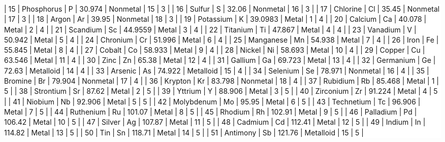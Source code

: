 |       15	|   Phosphorus	     |   P    |     30.974	|    Nonmetal	 |   15	 |   3    |
|       16	|   Sulfur	     |   S    |     32.06	|    Nonmetal	 |   16	 |   3    |
|       17	|   Chlorine	     |   Cl   |     35.45	|    Nonmetal	 |   17	 |   3    |
|       18	|   Argon	     |   Ar   |     39.95	|    Nonmetal	 |   18	 |   3    |
|       19	|   Potassium	     |   K    |     39.0983	|    Metal	 |   1	 |   4    |
|       20	|   Calcium	     |   Ca   |     40.078	|    Metal	 |   2	 |   4    |
|       21	|   Scandium	     |   Sc   |     44.9559	|    Metal	 |   3	 |   4    |
|       22	|   Titanium	     |   Ti   |     47.867	|    Metal	 |   4	 |   4    |
|       23	|   Vanadium	     |   V    |     50.942	|    Metal	 |   5	 |   4    |
|       24	|   Chronium	     |   Cr   |     51.996	|    Metal	 |   6	 |   4    |
|       25	|   Manganese	     |   Mn   |     54.938	|    Metal	 |   7	 |   4    |
|       26	|   Iron	     |   Fe   |     55.845	|    Metal	 |   8	 |   4    |
|       27	|   Cobalt	     |   Co   |     58.933	|    Metal	 |   9	 |   4    |
|       28	|   Nickel	     |   Ni   |     58.693	|    Metal	 |   10	 |   4    |
|       29	|   Copper	     |   Cu   |     63.546	|    Metal	 |   11	 |   4    |
|       30	|   Zinc	     |   Zn   |     65.38	|    Metal	 |   12	 |   4    |
|       31	|   Gallium	     |   Ga   |     69.723	|    Metal	 |   13	 |   4    |
|       32	|   Germanium	     |   Ge   |     72.63	|    Metalloid	 |   14	 |   4    |
|       33	|   Arsenic	     |   As   |     74.922	|    Metalloid	 |   15	 |   4    |
|       34	|   Selenium	     |   Se   |     78.971	|    Nonmetal	 |   16	 |   4    |
|       35	|   Bromine	     |   Br   |     79.904	|    Nonmetal	 |   17	 |   4    |
|       36	|   Krypton	     |   Kr   |     83.798	|    Nonmetal	 |   18	 |   4    |
|       37	|   Rubidium	     |   Rb   |     85.468	|    Metal	 |   1	 |   5    |
|       38	|   Strontium	     |   Sr   |     87.62	|    Metal	 |   2	 |   5    |
|       39	|   Yttrium	     |   Y    |     88.906	|    Metal	 |   3	 |   5    |
|       40	|   Zirconium	     |   Zr   |     91.224	|    Metal	 |   4	 |   5    |
|       41	|   Niobium	     |   Nb   |     92.906	|    Metal	 |   5	 |   5    |
|       42	|   Molybdenum	     |   Mo   |     95.95	|    Metal	 |   6	 |   5    |
|       43	|   Technetium	     |   Tc   |     96.906	|    Metal	 |   7	 |   5    |
|       44	|   Ruthenium	     |   Ru   |     101.07	|    Metal	 |   8	 |   5    |
|       45	|   Rhodium	     |   Rh   |     102.91	|    Metal	 |   9	 |   5    |
|       46	|   Palladium	     |   Pd   |     106.42      |    Metal	 |   10	 |   5    |
|       47	|   Silver	     |   Ag   |     107.87	|    Metal	 |   11	 |   5    |
|       48	|   Cadmium	     |   Cd   |     112.41	|    Metal	 |   12	 |   5    |
|       49	|   Indium	     |   In   |     114.82	|    Metal	 |   13	 |   5    |
|       50	|   Tin      	     |   Sn   |     118.71	|    Metal	 |   14	 |   5    |
|       51	|   Antimony	     |   Sb   |     121.76	|    Metalloid	 |   15	 |   5    |